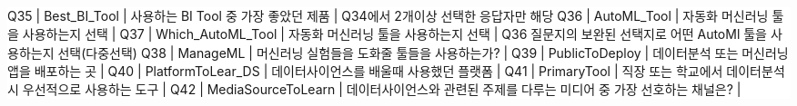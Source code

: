 Q35 | Best_BI_Tool   | 사용하는 BI Tool 중 가장 좋았던 제품  | Q34에서 2개이상 선택한 응답자만 해당
Q36 | AutoML_Tool  |  자동화 머신러닝 툴을 사용하는지 선택 | 
Q37 | Which_AutoML_Tool   |  자동화 머신러닝 툴을 사용하는지 선택  | Q36 질문지의 보완된 선택지로 어떤 AutoMl 툴을 사용하는지 선택(다중선택)
Q38 | ManageML  |  머신러닝 실험들을 도화줄 툴들을 사용하는가? | 
Q39 | PublicToDeploy  |   데이터분석 또는 머신러닝 앱을 배포하는 곳 | 
Q40 | PlatformToLear_DS  |   데이터사이언스를 배울때 사용했던 플랫폼 | 
Q41 | PrimaryTool  |  직장 또는 학교에서 데이터분석시 우선적으로 사용하는 도구 | 
Q42 | MediaSourceToLearn  |   데이터사이언스와 관련된 주제를 다루는 미디어 중 가장 선호하는 채널은? | 


